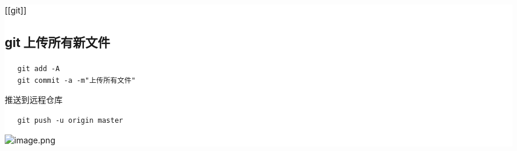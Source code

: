 <iframe src="https://www.liaoxuefeng.com/wiki/896043488029600/898732864121440" allow="fullscreen" allowfullscreen="" style="height:100%;width:100%; aspect-ratio: 16 / 9; "></iframe>
[[git]]


  ## git 上传所有新文件
```
   git add -A
   git commit -a -m"上传所有文件"
```

 推送到远程仓库
```
   git push -u origin master
```
![image.png](https://cdn.jsdelivr.net/gh/jiaxisky/obsidian_image/20231028150044.png)



